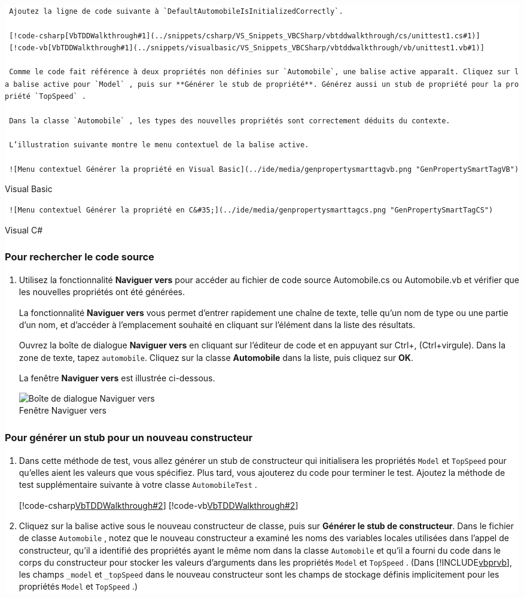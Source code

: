      Ajoutez la ligne de code suivante à `DefaultAutomobileIsInitializedCorrectly`.  
  
     [!code-csharp[VbTDDWalkthrough#1](../snippets/csharp/VS_Snippets_VBCSharp/vbtddwalkthrough/cs/unittest1.cs#1)]
     [!code-vb[VbTDDWalkthrough#1](../snippets/visualbasic/VS_Snippets_VBCSharp/vbtddwalkthrough/vb/unittest1.vb#1)]  
  
     Comme le code fait référence à deux propriétés non définies sur `Automobile`, une balise active apparaît. Cliquez sur la balise active pour `Model` , puis sur **Générer le stub de propriété**. Générez aussi un stub de propriété pour la propriété `TopSpeed` .  
  
     Dans la classe `Automobile` , les types des nouvelles propriétés sont correctement déduits du contexte.  
  
     L’illustration suivante montre le menu contextuel de la balise active.  
  
     ![Menu contextuel Générer la propriété en Visual Basic](../ide/media/genpropertysmarttagvb.png "GenPropertySmartTagVB")  
Visual Basic  
  
     ![Menu contextuel Générer la propriété en C&#35;](../ide/media/genpropertysmarttagcs.png "GenPropertySmartTagCS")  
Visual C#  
  
### <a name="to-locate-the-source-code"></a>Pour rechercher le code source  
  
1.  Utilisez la fonctionnalité **Naviguer vers** pour accéder au fichier de code source Automobile.cs ou Automobile.vb et vérifier que les nouvelles propriétés ont été générées.  
  
     La fonctionnalité **Naviguer vers** vous permet d’entrer rapidement une chaîne de texte, telle qu’un nom de type ou une partie d’un nom, et d’accéder à l’emplacement souhaité en cliquant sur l’élément dans la liste des résultats.  
  
     Ouvrez la boîte de dialogue **Naviguer vers** en cliquant sur l’éditeur de code et en appuyant sur Ctrl+, (Ctrl+virgule). Dans la zone de texte, tapez `automobile`. Cliquez sur la classe **Automobile** dans la liste, puis cliquez sur **OK**.  
  
     La fenêtre **Naviguer vers** est illustrée ci-dessous.  
  
     ![Boîte de dialogue Naviguer vers](../ide/media/navigate-2.png "Navigate_2")  
Fenêtre Naviguer vers  
  
### <a name="to-generate-a-stub-for-a-new-constructor"></a>Pour générer un stub pour un nouveau constructeur  
  
1.  Dans cette méthode de test, vous allez générer un stub de constructeur qui initialisera les propriétés `Model` et `TopSpeed` pour qu’elles aient les valeurs que vous spécifiez. Plus tard, vous ajouterez du code pour terminer le test. Ajoutez la méthode de test supplémentaire suivante à votre classe `AutomobileTest` .  
  
     [!code-csharp[VbTDDWalkthrough#2](../snippets/csharp/VS_Snippets_VBCSharp/vbtddwalkthrough/cs/intermediate.cs#2)]
     [!code-vb[VbTDDWalkthrough#2](../snippets/visualbasic/VS_Snippets_VBCSharp/vbtddwalkthrough/vb/intermediate.vb#2)]  
  
2.  Cliquez sur la balise active sous le nouveau constructeur de classe, puis sur **Générer le stub de constructeur**. Dans le fichier de classe `Automobile` , notez que le nouveau constructeur a examiné les noms des variables locales utilisées dans l’appel de constructeur, qu’il a identifié des propriétés ayant le même nom dans la classe `Automobile` et qu’il a fourni du code dans le corps du constructeur pour stocker les valeurs d’arguments dans les propriétés `Model` et `TopSpeed` . (Dans [!INCLUDE[vbprvb](../includes/vbprvb-md.md)], les champs `_model` et `_topSpeed` dans le nouveau constructeur sont les champs de stockage définis implicitement pour les propriétés `Model` et `TopSpeed` .)  
  